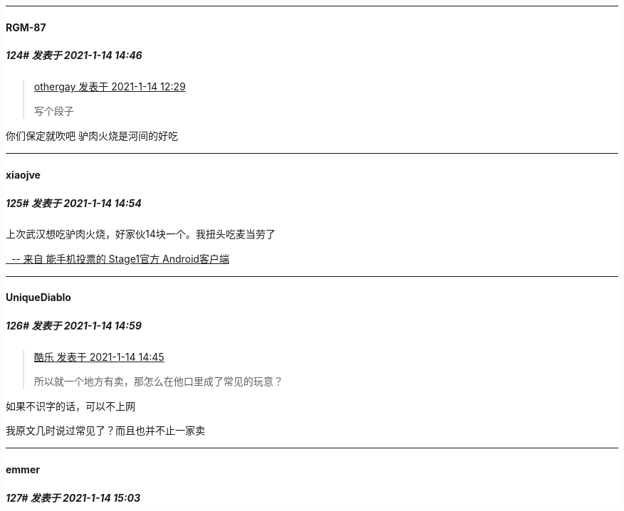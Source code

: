 





*****

####  RGM-87  
##### 124#       发表于 2021-1-14 14:46



<blockquote><a href="httphttps://bbs.saraba1st.com/2b/forum.php?mod=redirect&amp;goto=findpost&amp;pid=50031673&amp;ptid=1982730" target="_blank">othergay 发表于 2021-1-14 12:29</a>

写个段子</blockquote>
你们保定就吹吧 驴肉火烧是河间的好吃







*****

####  xiaojve  
##### 125#       发表于 2021-1-14 14:54




上次武汉想吃驴肉火烧，好家伙14块一个。我扭头吃麦当劳了

[  -- 来自 能手机投票的 Stage1官方 Android客户端](https://www.coolapk.com/apk/140634)







*****

####  UniqueDiablo  
##### 126#       发表于 2021-1-14 14:59



<blockquote><a href="httphttps://bbs.saraba1st.com/2b/forum.php?mod=redirect&amp;goto=findpost&amp;pid=50032918&amp;ptid=1982730" target="_blank">酷乐 发表于 2021-1-14 14:45</a>

所以就一个地方有卖，那怎么在他口里成了常见的玩意？</blockquote>
如果不识字的话，可以不上网

我原文几时说过常见了？而且也并不止一家卖







*****

####  emmer  
##### 127#       发表于 2021-1-14 15:03

